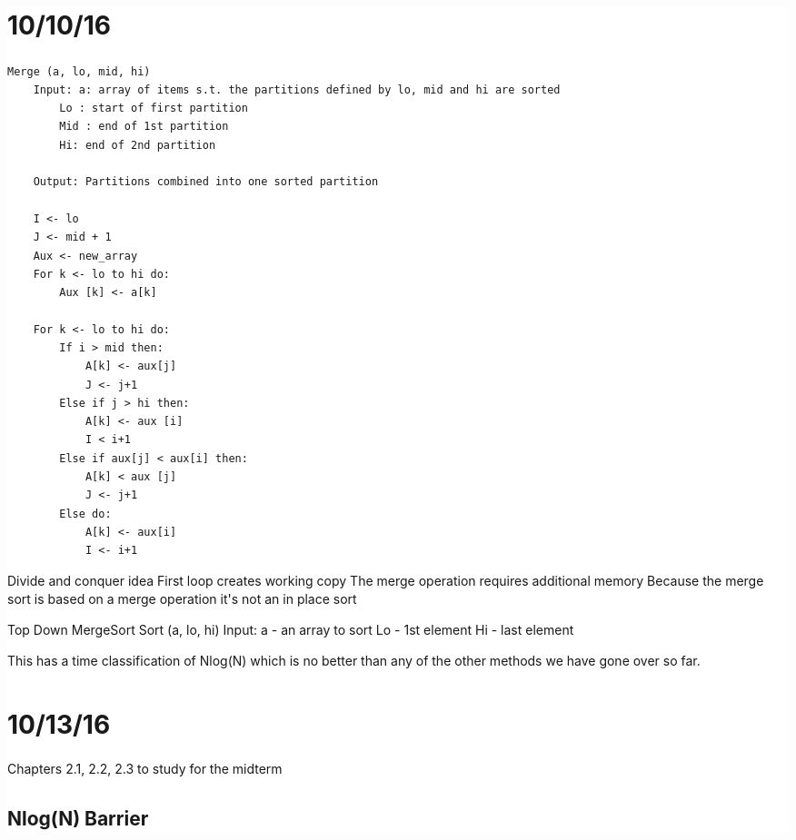 # 10/10/16
```
Merge (a, lo, mid, hi)
	Input: a: array of items s.t. the partitions defined by lo, mid and hi are sorted
		Lo : start of first partition
		Mid : end of 1st partition
		Hi: end of 2nd partition

	Output: Partitions combined into one sorted partition

	I <- lo
	J <- mid + 1
	Aux <- new_array
	For k <- lo to hi do:
		Aux [k] <- a[k]

	For k <- lo to hi do:
		If i > mid then:
			A[k] <- aux[j]
			J <- j+1
		Else if j > hi then:
			A[k] <- aux [i]
			I < i+1
		Else if aux[j] < aux[i] then:
			A[k] < aux [j]
			J <- j+1
		Else do:
			A[k] <- aux[i]
			I <- i+1
```
Divide and conquer idea
First loop creates working copy
The merge operation requires additional memory
Because the merge sort is based on a merge operation it's not an in place sort

Top Down MergeSort
	Sort (a, lo, hi)
		Input: a - an array to sort
			Lo - 1st element
			Hi - last element

This has a time classification of Nlog(N) which is no better than any of the other methods we have gone over so far.

# 10/13/16

Chapters 2.1, 2.2, 2.3 to study for the midterm

## Nlog(N) Barrier
